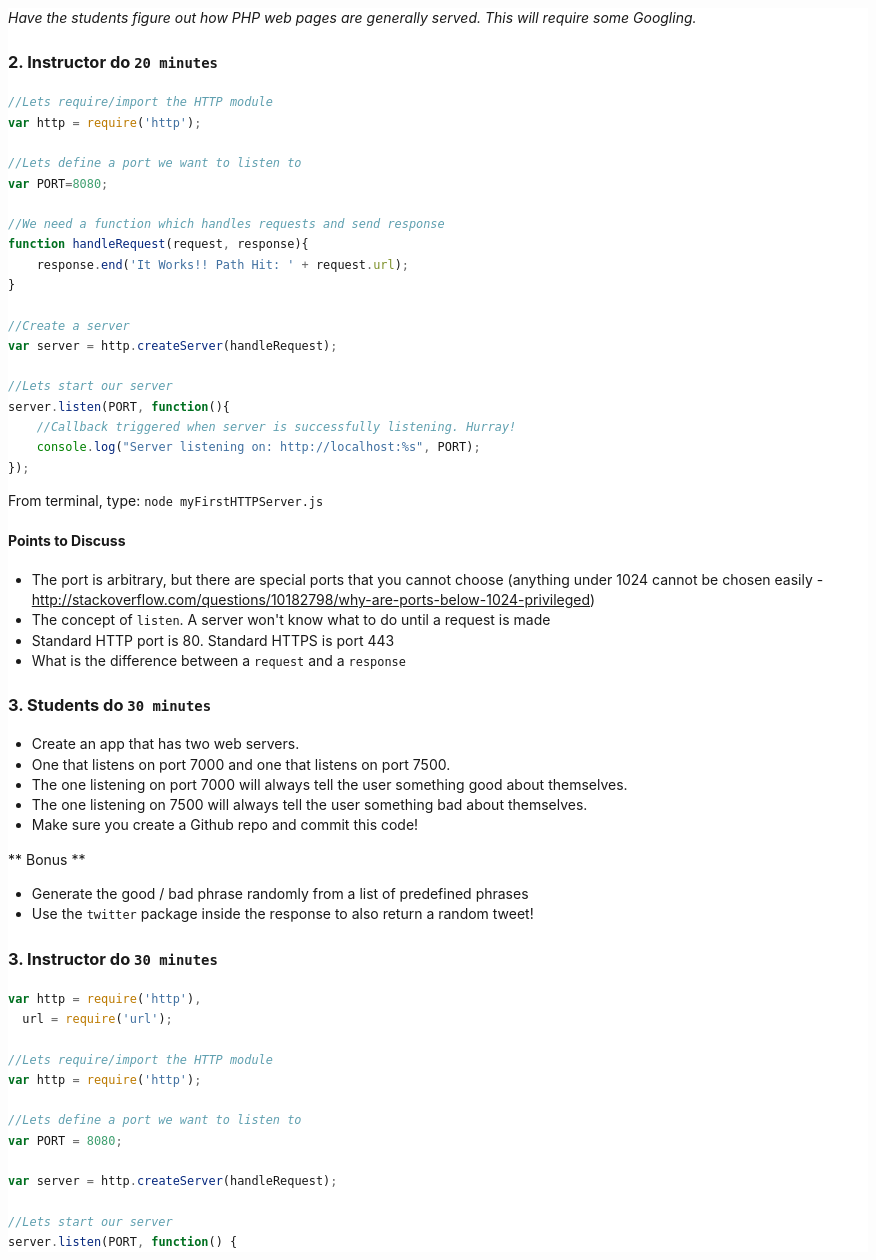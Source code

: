 
*Have the students figure out how PHP web pages are generally served. This will require some Googling.*

### 2. Instructor do `20 minutes`

```javascript
//Lets require/import the HTTP module
var http = require('http');

//Lets define a port we want to listen to
var PORT=8080;

//We need a function which handles requests and send response
function handleRequest(request, response){
    response.end('It Works!! Path Hit: ' + request.url);
}

//Create a server
var server = http.createServer(handleRequest);

//Lets start our server
server.listen(PORT, function(){
    //Callback triggered when server is successfully listening. Hurray!
    console.log("Server listening on: http://localhost:%s", PORT);
});
```

From terminal, type:
`node myFirstHTTPServer.js`

#### Points to Discuss
* The port is arbitrary, but there are special ports that you cannot choose (anything under 1024 cannot be chosen easily - http://stackoverflow.com/questions/10182798/why-are-ports-below-1024-privileged)
* The concept of `listen`. A server won't know what to do until a request is made
* Standard HTTP port is 80. Standard HTTPS is port 443
* What is the difference between a `request` and a `response`

### 3. Students do `30 minutes`
* Create an app that has two web servers.
* One that listens on port 7000 and one that listens on port 7500.
* The one listening on port 7000 will always tell the user something good about themselves.
* The one listening on 7500 will always tell the user something bad about themselves.
* Make sure you create a Github repo and commit this code!

** Bonus **
* Generate the good / bad phrase randomly from a list of predefined phrases
* Use the `twitter` package inside the response to also return a random tweet!

### 3. Instructor do `30 minutes`

```javascript
var http = require('http'),
  url = require('url');

//Lets require/import the HTTP module
var http = require('http');

//Lets define a port we want to listen to
var PORT = 8080;

var server = http.createServer(handleRequest);

//Lets start our server
server.listen(PORT, function() {
```
